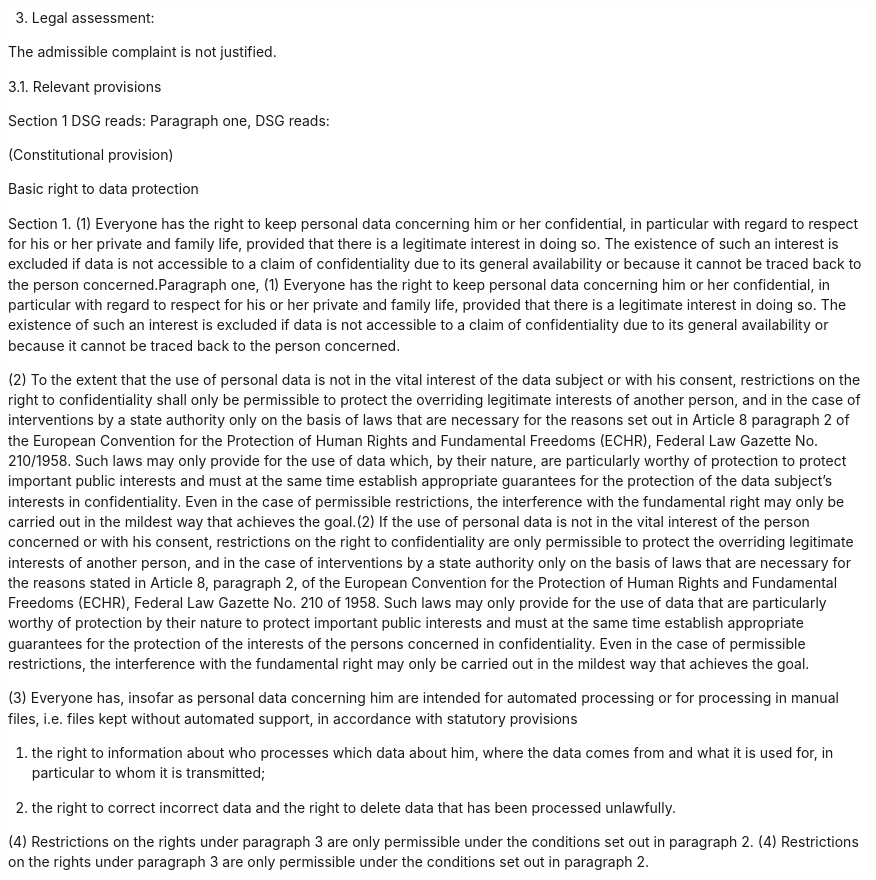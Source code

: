 3. Legal assessment:

The admissible complaint is not justified.

3.1. Relevant provisions

Section 1 DSG reads: Paragraph one, DSG reads:

(Constitutional provision)

Basic right to data protection

Section 1. (1) Everyone has the right to keep personal data concerning him or her confidential, in particular with regard to respect for his or her private and family life, provided that there is a legitimate interest in doing so. The existence of such an interest is excluded if data is not accessible to a claim of confidentiality due to its general availability or because it cannot be traced back to the person concerned.Paragraph one, (1) Everyone has the right to keep personal data concerning him or her confidential, in particular with regard to respect for his or her private and family life, provided that there is a legitimate interest in doing so. The existence of such an interest is excluded if data is not accessible to a claim of confidentiality due to its general availability or because it cannot be traced back to the person concerned.

(2) To the extent that the use of personal data is not in the vital interest of the data subject or with his consent, restrictions on the right to confidentiality shall only be permissible to protect the overriding legitimate interests of another person, and in the case of interventions by a state authority only on the basis of laws that are necessary for the reasons set out in Article 8 paragraph 2 of the European Convention for the Protection of Human Rights and Fundamental Freedoms (ECHR), Federal Law Gazette No. 210/1958. Such laws may only provide for the use of data which, by their nature, are particularly worthy of protection to protect important public interests and must at the same time establish appropriate guarantees for the protection of the data subject’s interests in confidentiality. Even in the case of permissible restrictions, the interference with the fundamental right may only be carried out in the mildest way that achieves the goal.(2) If the use of personal data is not in the vital interest of the person concerned or with his consent, restrictions on the right to confidentiality are only permissible to protect the overriding legitimate interests of another person, and in the case of interventions by a state authority only on the basis of laws that are necessary for the reasons stated in Article 8, paragraph 2, of the European Convention for the Protection of Human Rights and Fundamental Freedoms (ECHR), Federal Law Gazette No. 210 of 1958. Such laws may only provide for the use of data that are particularly worthy of protection by their nature to protect important public interests and must at the same time establish appropriate guarantees for the protection of the interests of the persons concerned in confidentiality. Even in the case of permissible restrictions, the interference with the fundamental right may only be carried out in the mildest way that achieves the goal.

(3) Everyone has, insofar as personal data concerning him are intended for automated processing or for processing in manual files, i.e. files kept without automated support, in accordance with statutory provisions

1. the right to information about who processes which data about him, where the data comes from and what it is used for, in particular to whom it is transmitted;

2. the right to correct incorrect data and the right to delete data that has been processed unlawfully.

(4) Restrictions on the rights under paragraph 3 are only permissible under the conditions set out in paragraph 2. (4) Restrictions on the rights under paragraph 3 are only permissible under the conditions set out in paragraph 2.
